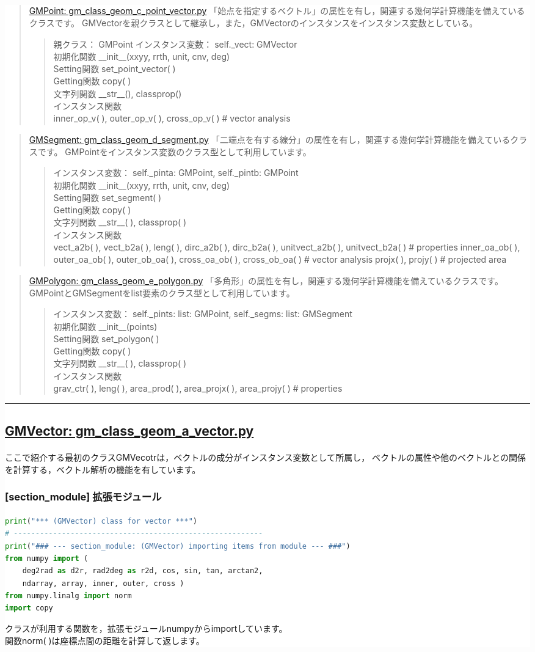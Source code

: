 > [GMPoint: gm_class_geom_c_point_vector.py](gm_class_geom_c_point_vector.py)
> 「始点を指定するベクトル」の属性を有し，関連する幾何学計算機能を備えているクラスです。 
> GMVectorを親クラスとして継承し，また，GMVectorのインスタンスをインスタンス変数としている。
>> 親クラス： GMPoint
> インスタンス変数： self._vect: GMVector  
> 初期化関数 _\_init\_\_(xxyy, rrth, unit, cnv, deg)  
> Setting関数 set_point_vector( )  
> Getting関数 copy( )  
> 文字列関数 _\_str\_\_(), classprop()  
> インスタンス関数  
> inner_op_v( ), outer_op_v( ), cross_op_v( )  # vector analysis  

> [GMSegment: gm_class_geom_d_segment.py](gm_class_geom_d_segment.py)
> 「二端点を有する線分」の属性を有し，関連する幾何学計算機能を備えているクラスです。
> GMPointをインスタンス変数のクラス型として利用しています。
>> インスタンス変数： self._pinta: GMPoint, self._pintb: GMPoint  
> 初期化関数 _\_init\_\_(xxyy, rrth, unit, cnv, deg)  
> Setting関数 set_segment( )  
> Getting関数 copy( )  
> 文字列関数 _\_str\_\_( ), classprop( )  
> インスタンス関数  
> vect_a2b( ), vect_b2a( ), leng( ), dirc_a2b( ), dirc_b2a( ), unitvect_a2b( ), unitvect_b2a( )  # properties
> inner_oa_ob( ), outer_oa_ob( ), outer_ob_oa( ), cross_oa_ob( ), cross_ob_oa( )  # vector analysis 
> projx( ), projy( )  # projected area

> [GMPolygon: gm_class_geom_e_polygon.py](gm_class_geom_e_polygon.py)
> 「多角形」の属性を有し，関連する幾何学計算機能を備えているクラスです。
> GMPointとGMSegmentをlist要素のクラス型として利用しています。
>> インスタンス変数： self._pints: list: GMPoint, self._segms: list: GMSegment  
> 初期化関数 _\_init\_\_(points)  
> Setting関数 set_polygon( )  
> Getting関数 copy( )  
> 文字列関数 _\_str\_\_( ), classprop( )  
> インスタンス関数  
> grav_ctr( ), leng( ), area_prod( ), area_projx( ), area_projy( )  # properties



---

## [GMVector: gm_class_geom_a_vector.py](gm_class_geom_a_vector.py)

ここで紹介する最初のクラスGMVecotrは，ベクトルの成分がインスタンス変数として所属し，
ベクトルの属性や他のベクトルとの関係を計算する，ベクトル解析の機能を有しています。

### **[section_module]**  拡張モジュール  
```python
print("*** (GMVector) class for vector ***")
# ---------------------------------------------------------
print("### --- section_module: (GMVector) importing items from module --- ###")
from numpy import (
    deg2rad as d2r, rad2deg as r2d, cos, sin, tan, arctan2,
    ndarray, array, inner, outer, cross )
from numpy.linalg import norm
import copy
```
クラスが利用する関数を，拡張モジュールnumpyからimportしています。  
関数norm( )は座標点間の距離を計算して返します。

